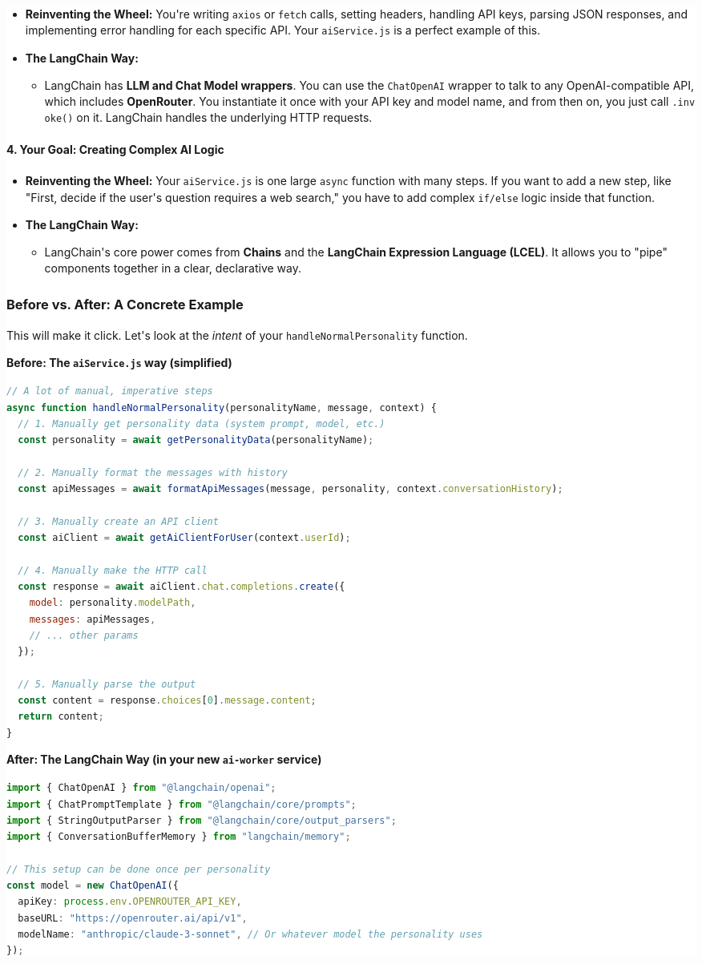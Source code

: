 * **Reinventing the Wheel:** You're writing `axios` or `fetch` calls, setting headers, handling API keys, parsing JSON responses, and implementing error handling for each specific API. Your `aiService.js` is a perfect example of this.

* **The LangChain Way:**

    * LangChain has **LLM and Chat Model wrappers**. You can use the `ChatOpenAI` wrapper to talk to any OpenAI-compatible API, which includes **OpenRouter**. You instantiate it once with your API key and model name, and from then on, you just call `.invoke()` on it. LangChain handles the underlying HTTP requests.

#### 4\. Your Goal: Creating Complex AI Logic

* **Reinventing the Wheel:** Your `aiService.js` is one large `async` function with many steps. If you want to add a new step, like "First, decide if the user's question requires a web search," you have to add complex `if/else` logic inside that function.

* **The LangChain Way:**

    * LangChain's core power comes from **Chains** and the **LangChain Expression Language (LCEL)**. It allows you to "pipe" components together in a clear, declarative way.

### Before vs. After: A Concrete Example

This will make it click. Let's look at the *intent* of your `handleNormalPersonality` function.

**Before: The `aiService.js` way (simplified)**

```javascript
// A lot of manual, imperative steps
async function handleNormalPersonality(personalityName, message, context) {
  // 1. Manually get personality data (system prompt, model, etc.)
  const personality = await getPersonalityData(personalityName);
  
  // 2. Manually format the messages with history
  const apiMessages = await formatApiMessages(message, personality, context.conversationHistory);
  
  // 3. Manually create an API client
  const aiClient = await getAiClientForUser(context.userId);
  
  // 4. Manually make the HTTP call
  const response = await aiClient.chat.completions.create({
    model: personality.modelPath,
    messages: apiMessages,
    // ... other params
  });

  // 5. Manually parse the output
  const content = response.choices[0].message.content;
  return content;
}
```

**After: The LangChain Way (in your new `ai-worker` service)**

```typescript
import { ChatOpenAI } from "@langchain/openai";
import { ChatPromptTemplate } from "@langchain/core/prompts";
import { StringOutputParser } from "@langchain/core/output_parsers";
import { ConversationBufferMemory } from "langchain/memory";

// This setup can be done once per personality
const model = new ChatOpenAI({
  apiKey: process.env.OPENROUTER_API_KEY,
  baseURL: "https://openrouter.ai/api/v1",
  modelName: "anthropic/claude-3-sonnet", // Or whatever model the personality uses
});

```